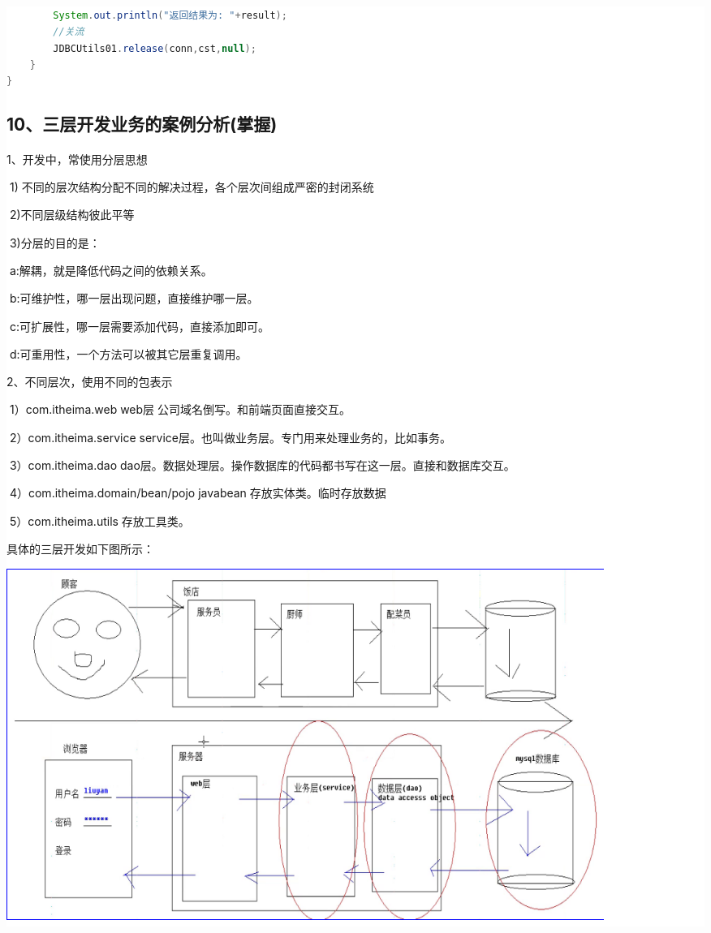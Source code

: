 ```java
        System.out.println("返回结果为: "+result);
        //关流
        JDBCUtils01.release(conn,cst,null);
    }
}
```





## 10、三层开发业务的案例分析(掌握)

1、开发中，常使用分层思想

​	1) 不同的层次结构分配不同的解决过程，各个层次间组成严密的封闭系统

​	2)不同层级结构彼此平等

​	3)分层的目的是：

​		a:解耦，就是降低代码之间的依赖关系。

​		b:可维护性，哪一层出现问题，直接维护哪一层。

​		c:可扩展性，哪一层需要添加代码，直接添加即可。

​		d:可重用性，一个方法可以被其它层重复调用。

2、不同层次，使用不同的包表示

​	1）com.itheima.web   web层	公司域名倒写。和前端页面直接交互。

​	2）com.itheima.service	service层。也叫做业务层。专门用来处理业务的，比如事务。

​	3）com.itheima.dao		dao层。数据处理层。操作数据库的代码都书写在这一层。直接和数据库交互。

​	4）com.itheima.domain/bean/pojo	javabean 存放实体类。临时存放数据

​	5）com.itheima.utils		存放工具类。

具体的三层开发如下图所示：

![](img/三层开发流程图.bmp)
